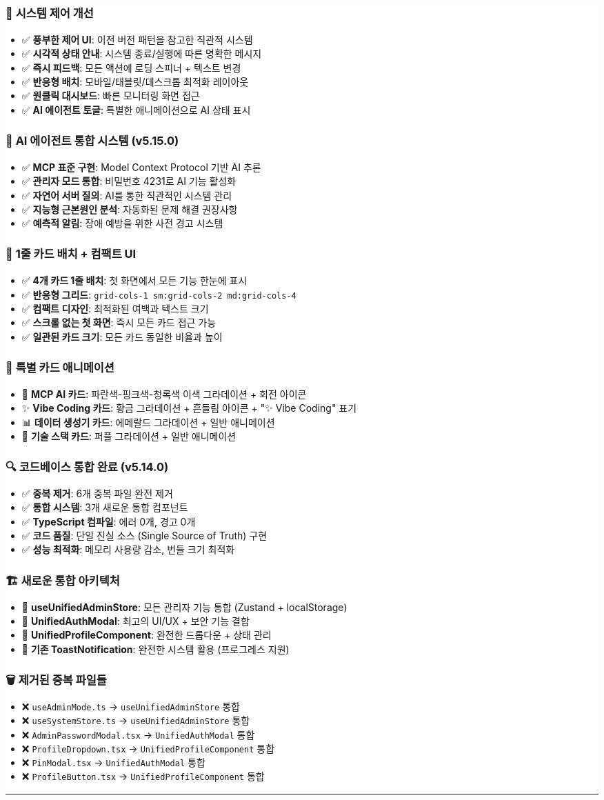 ### 🚀 **시스템 제어 개선**
- ✅ **풍부한 제어 UI**: 이전 버전 패턴을 참고한 직관적 시스템
- ✅ **시각적 상태 안내**: 시스템 종료/실행에 따른 명확한 메시지
- ✅ **즉시 피드백**: 모든 액션에 로딩 스피너 + 텍스트 변경
- ✅ **반응형 배치**: 모바일/태블릿/데스크톱 최적화 레이아웃
- ✅ **원클릭 대시보드**: 빠른 모니터링 화면 접근
- ✅ **AI 에이전트 토글**: 특별한 애니메이션으로 AI 상태 표시

### 🎯 **AI 에이전트 통합 시스템 (v5.15.0)**
- ✅ **MCP 표준 구현**: Model Context Protocol 기반 AI 추론
- ✅ **관리자 모드 통합**: 비밀번호 4231로 AI 기능 활성화
- ✅ **자연어 서버 질의**: AI를 통한 직관적인 시스템 관리
- ✅ **지능형 근본원인 분석**: 자동화된 문제 해결 권장사항
- ✅ **예측적 알림**: 장애 예방을 위한 사전 경고 시스템

### 🎨 **1줄 카드 배치 + 컴팩트 UI**
- ✅ **4개 카드 1줄 배치**: 첫 화면에서 모든 기능 한눈에 표시
- ✅ **반응형 그리드**: `grid-cols-1 sm:grid-cols-2 md:grid-cols-4`
- ✅ **컴팩트 디자인**: 최적화된 여백과 텍스트 크기
- ✅ **스크롤 없는 첫 화면**: 즉시 모든 카드 접근 가능
- ✅ **일관된 카드 크기**: 모든 카드 동일한 비율과 높이

### 🌈 **특별 카드 애니메이션**
- 🤖 **MCP AI 카드**: 파란색-핑크색-청록색 이색 그라데이션 + 회전 아이콘
- ✨ **Vibe Coding 카드**: 황금 그라데이션 + 흔들림 아이콘 + "✨ Vibe Coding" 표기
- 📊 **데이터 생성기 카드**: 에메랄드 그라데이션 + 일반 애니메이션
- 🚀 **기술 스택 카드**: 퍼플 그라데이션 + 일반 애니메이션

### 🔍 **코드베이스 통합 완료 (v5.14.0)**
- ✅ **중복 제거**: 6개 중복 파일 완전 제거
- ✅ **통합 시스템**: 3개 새로운 통합 컴포넌트
- ✅ **TypeScript 컴파일**: 에러 0개, 경고 0개
- ✅ **코드 품질**: 단일 진실 소스 (Single Source of Truth) 구현
- ✅ **성능 최적화**: 메모리 사용량 감소, 번들 크기 최적화

### 🏗️ **새로운 통합 아키텍처**
- 🏪 **useUnifiedAdminStore**: 모든 관리자 기능 통합 (Zustand + localStorage)
- 🔐 **UnifiedAuthModal**: 최고의 UI/UX + 보안 기능 결합
- 👤 **UnifiedProfileComponent**: 완전한 드롭다운 + 상태 관리
- 🍞 **기존 ToastNotification**: 완전한 시스템 활용 (프로그레스 지원)

### 🗑️ **제거된 중복 파일들**
- ❌ `useAdminMode.ts` → `useUnifiedAdminStore` 통합
- ❌ `useSystemStore.ts` → `useUnifiedAdminStore` 통합  
- ❌ `AdminPasswordModal.tsx` → `UnifiedAuthModal` 통합
- ❌ `ProfileDropdown.tsx` → `UnifiedProfileComponent` 통합
- ❌ `PinModal.tsx` → `UnifiedAuthModal` 통합
- ❌ `ProfileButton.tsx` → `UnifiedProfileComponent` 통합

---